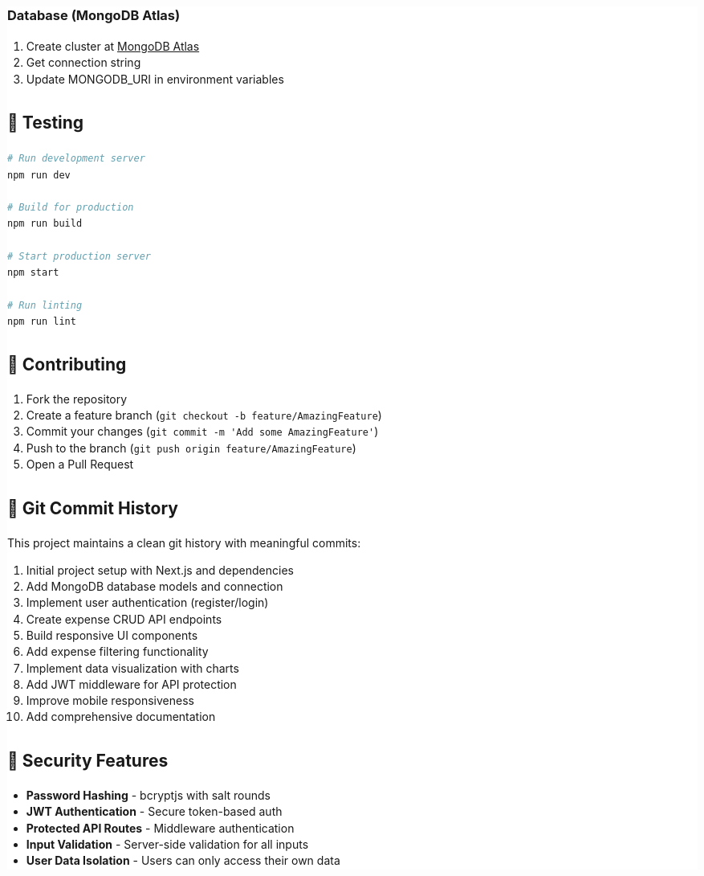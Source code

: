### Database (MongoDB Atlas)

1. Create cluster at [MongoDB Atlas](https://www.mongodb.com/atlas)
2. Get connection string
3. Update MONGODB_URI in environment variables

## 🧪 Testing

```bash
# Run development server
npm run dev

# Build for production
npm run build

# Start production server
npm start

# Run linting
npm run lint
```

## 🤝 Contributing

1. Fork the repository
2. Create a feature branch (`git checkout -b feature/AmazingFeature`)
3. Commit your changes (`git commit -m 'Add some AmazingFeature'`)
4. Push to the branch (`git push origin feature/AmazingFeature`)
5. Open a Pull Request

## 📝 Git Commit History

This project maintains a clean git history with meaningful commits:

1. Initial project setup with Next.js and dependencies
2. Add MongoDB database models and connection
3. Implement user authentication (register/login)
4. Create expense CRUD API endpoints
5. Build responsive UI components
6. Add expense filtering functionality
7. Implement data visualization with charts
8. Add JWT middleware for API protection
9. Improve mobile responsiveness
10. Add comprehensive documentation

## 🔐 Security Features

-   **Password Hashing** - bcryptjs with salt rounds
-   **JWT Authentication** - Secure token-based auth
-   **Protected API Routes** - Middleware authentication
-   **Input Validation** - Server-side validation for all inputs
-   **User Data Isolation** - Users can only access their own data
